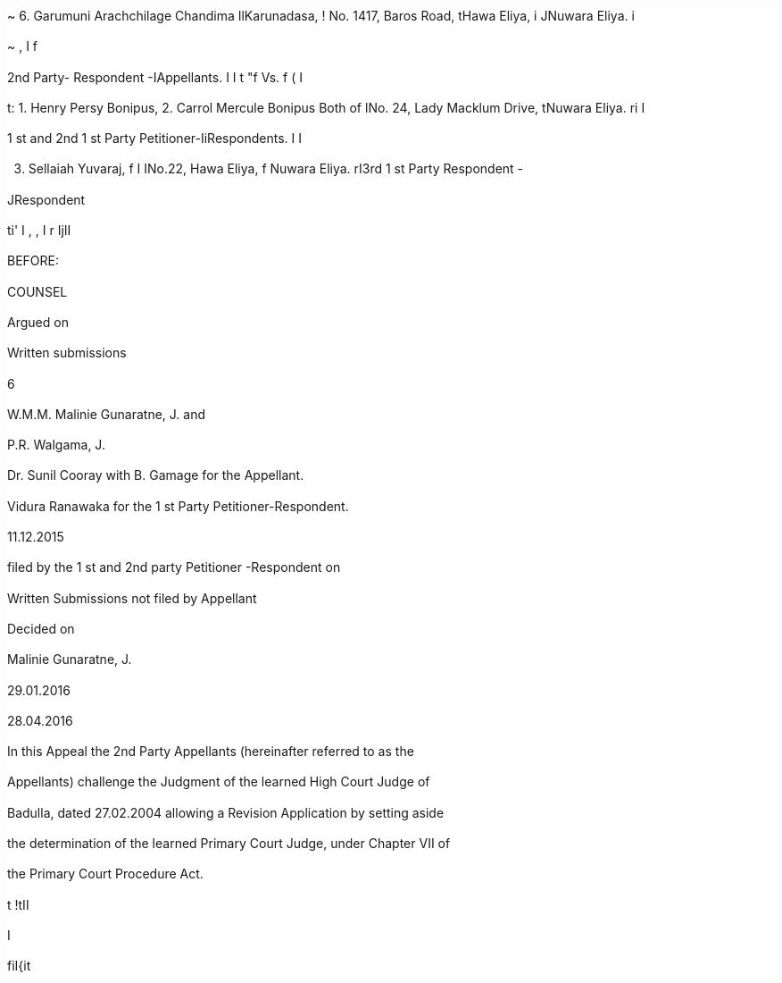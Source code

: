 ~ 6. Garumuni Arachchilage Chandima IlKarunadasa, ! No. 1417, Baros Road, tHawa Eliya, i JNuwara Eliya. i

~ , I f

2nd Party- Respondent -IAppellants. I I t "f Vs. f ( I

t: 1. Henry Persy Bonipus, 2. Carrol Mercule Bonipus Both of lNo. 24, Lady Macklum Drive, tNuwara Eliya. ri I

1 st and 2nd 1 st Party Petitioner-IiRespondents. I I

3. Sellaiah Yuvaraj, f I INo.22, Hawa Eliya, f Nuwara Eliya. rI3rd 1 st Party Respondent -

JRespondent

ti' I , , I r IjII

BEFORE:

COUNSEL

Argued on

Written submissions

6

W.M.M. Malinie Gunaratne, J. and

P.R. Walgama, J.

Dr. Sunil Cooray with B. Gamage for the Appellant.

Vidura Ranawaka for the 1 st Party Petitioner-Respondent.

11.12.2015

filed by the 1 st and 2nd party Petitioner -Respondent on

Written Submissions not filed by Appellant

Decided on

Malinie Gunaratne, J.

29.01.2016

28.04.2016

In this Appeal the 2nd Party Appellants (hereinafter referred to as the

Appellants) challenge the Judgment of the learned High Court Judge of

Badulla, dated 27.02.2004 allowing a Revision Application by setting aside

the determination of the learned Primary Court Judge, under Chapter VII of

the Primary Court Procedure Act.

t !tII

I

fiI{it
